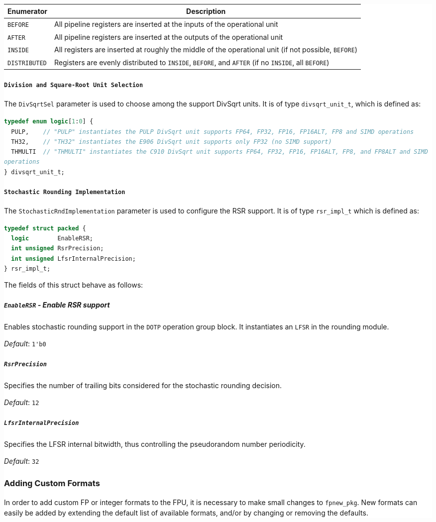 |   Enumerator  |                                             Description                                              |
|---------------|------------------------------------------------------------------------------------------------------|
| `BEFORE`      | All pipeline registers are inserted at the inputs of the operational unit                            |
| `AFTER`       | All pipeline registers are inserted at the outputs of the operational unit                           |
| `INSIDE`      | All registers are inserted at roughly the middle of the operational unit (if not possible, `BEFORE`) |
| `DISTRIBUTED` | Registers are evenly distributed to `INSIDE`, `BEFORE`, and `AFTER` (if no `INSIDE`, all `BEFORE`)   |

#### `Division and Square-Root Unit Selection`
The `DivSqrtSel` parameter is used to choose among the support DivSqrt units.
It is of type `divsqrt_unit_t`, which is defined as:
```SystemVerilog
typedef enum logic[1:0] {
  PULP,    // "PULP" instantiates the PULP DivSqrt unit supports FP64, FP32, FP16, FP16ALT, FP8 and SIMD operations
  TH32,    // "TH32" instantiates the E906 DivSqrt unit supports only FP32 (no SIMD support)
  THMULTI  // "THMULTI" instantiates the C910 DivSqrt unit supports FP64, FP32, FP16, FP16ALT, FP8, and FP8ALT and SIMD operations
} divsqrt_unit_t;
```

#### `Stochastic Rounding Implementation`

The `StochasticRndImplementation` parameter is used to configure the RSR support.
It is of type `rsr_impl_t` which is defined as:
```SystemVerilog
typedef struct packed {
  logic        EnableRSR;
  int unsigned RsrPrecision;
  int unsigned LfsrInternalPrecision;
} rsr_impl_t;
```
The fields of this struct behave as follows:

##### `EnableRSR` - Enable RSR support
Enables stochastic rounding support in the `DOTP` operation group block. It instantiates an `LFSR` in the rounding module.

*Default*: `1'b0`

##### `RsrPrecision`
Specifies the number of trailing bits considered for the stochastic rounding decision.

*Default*: `12`

##### `LfsrInternalPrecision`
Specifies the LFSR internal bitwidth, thus controlling the pseudorandom number periodicity.

*Default*: `32`

### Adding Custom Formats

In order to add custom FP or integer formats to the FPU, it is necessary to make small changes to `fpnew_pkg`.
New formats can easily be added by extending the default list of available formats, and/or by changing or removing the defaults.
